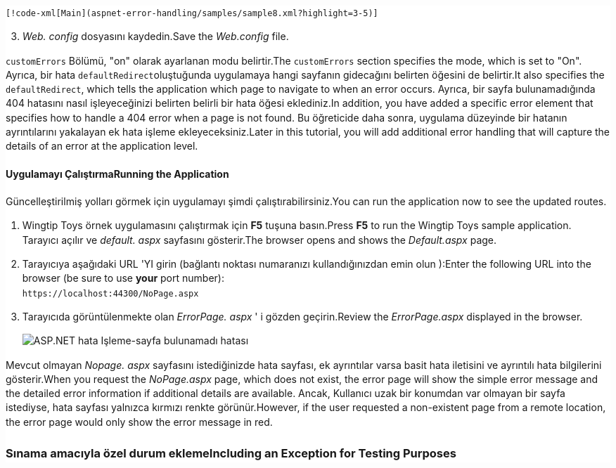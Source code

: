     [!code-xml[Main](aspnet-error-handling/samples/sample8.xml?highlight=3-5)]
3. <span data-ttu-id="9400f-209">*Web. config* dosyasını kaydedin.</span><span class="sxs-lookup"><span data-stu-id="9400f-209">Save the *Web.config* file.</span></span>

<span data-ttu-id="9400f-210">`customErrors` Bölümü, "on" olarak ayarlanan modu belirtir.</span><span class="sxs-lookup"><span data-stu-id="9400f-210">The `customErrors` section specifies the mode, which is set to "On".</span></span> <span data-ttu-id="9400f-211">Ayrıca, bir hata `defaultRedirect`oluştuğunda uygulamaya hangi sayfanın gidecağını belirten öğesini de belirtir.</span><span class="sxs-lookup"><span data-stu-id="9400f-211">It also specifies the `defaultRedirect`, which tells the application which page to navigate to when an error occurs.</span></span> <span data-ttu-id="9400f-212">Ayrıca, bir sayfa bulunamadığında 404 hatasını nasıl işleyeceğinizi belirten belirli bir hata öğesi eklediniz.</span><span class="sxs-lookup"><span data-stu-id="9400f-212">In addition, you have added a specific error element that specifies how to handle a 404 error when a page is not found.</span></span> <span data-ttu-id="9400f-213">Bu öğreticide daha sonra, uygulama düzeyinde bir hatanın ayrıntılarını yakalayan ek hata işleme ekleyeceksiniz.</span><span class="sxs-lookup"><span data-stu-id="9400f-213">Later in this tutorial, you will add additional error handling that will capture the details of an error at the application level.</span></span>

#### <a name="running-the-application"></a><span data-ttu-id="9400f-214">Uygulamayı Çalıştırma</span><span class="sxs-lookup"><span data-stu-id="9400f-214">Running the Application</span></span>

<span data-ttu-id="9400f-215">Güncelleştirilmiş yolları görmek için uygulamayı şimdi çalıştırabilirsiniz.</span><span class="sxs-lookup"><span data-stu-id="9400f-215">You can run the application now to see the updated routes.</span></span>

1. <span data-ttu-id="9400f-216">Wingtip Toys örnek uygulamasını çalıştırmak için **F5** tuşuna basın.</span><span class="sxs-lookup"><span data-stu-id="9400f-216">Press **F5** to run the Wingtip Toys sample application.</span></span>  
 <span data-ttu-id="9400f-217">Tarayıcı açılır ve *default. aspx* sayfasını gösterir.</span><span class="sxs-lookup"><span data-stu-id="9400f-217">The browser opens and shows the *Default.aspx* page.</span></span>
2. <span data-ttu-id="9400f-218">Tarayıcıya aşağıdaki URL 'YI girin (bağlantı noktası numaranızı kullandığınızdan emin olun ):</span><span class="sxs-lookup"><span data-stu-id="9400f-218">Enter the following URL into the browser (be sure to use **your** port number):</span></span>  
    `https://localhost:44300/NoPage.aspx`
3. <span data-ttu-id="9400f-219">Tarayıcıda görüntülenmekte olan *ErrorPage. aspx* ' i gözden geçirin.</span><span class="sxs-lookup"><span data-stu-id="9400f-219">Review the *ErrorPage.aspx* displayed in the browser.</span></span> 

    ![ASP.NET hata Işleme-sayfa bulunamadı hatası](aspnet-error-handling/_static/image1.png)

<span data-ttu-id="9400f-221">Mevcut olmayan *Nopage. aspx* sayfasını istediğinizde hata sayfası, ek ayrıntılar varsa basit hata iletisini ve ayrıntılı hata bilgilerini gösterir.</span><span class="sxs-lookup"><span data-stu-id="9400f-221">When you request the *NoPage.aspx* page, which does not exist, the error page will show the simple error message and the detailed error information if additional details are available.</span></span> <span data-ttu-id="9400f-222">Ancak, Kullanıcı uzak bir konumdan var olmayan bir sayfa istediyse, hata sayfası yalnızca kırmızı renkte görünür.</span><span class="sxs-lookup"><span data-stu-id="9400f-222">However, if the user requested a non-existent page from a remote location, the error page would only show the error message in red.</span></span>

### <a name="including-an-exception-for-testing-purposes"></a><span data-ttu-id="9400f-223">Sınama amacıyla özel durum ekleme</span><span class="sxs-lookup"><span data-stu-id="9400f-223">Including an Exception for Testing Purposes</span></span>
